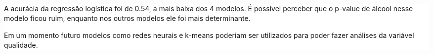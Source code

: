 A acurácia da regressão logística foi de 0.54, a mais baixa dos 4 modelos. É possível perceber que o p-value de álcool nesse modelo ficou ruim, enquanto nos outros modelos ele foi mais determinante.

Em um momento futuro modelos como redes neurais e k-means poderiam ser utilizados para poder fazer análises da variável qualidade.
